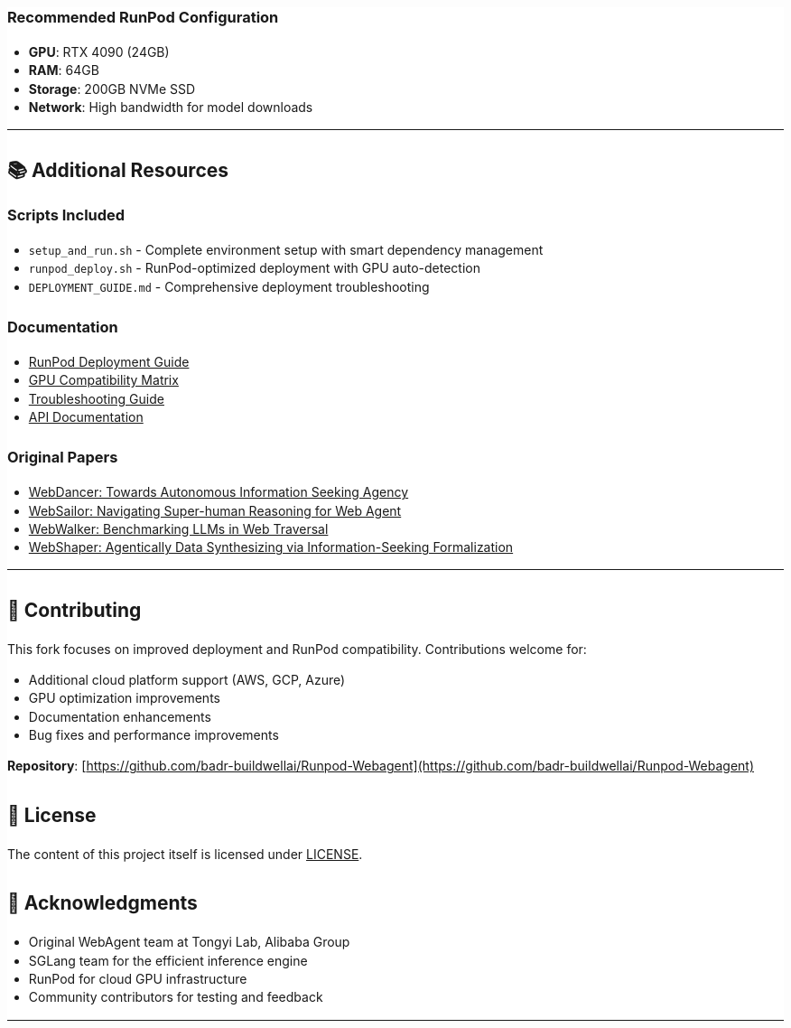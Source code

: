 ### Recommended RunPod Configuration
- **GPU**: RTX 4090 (24GB)
- **RAM**: 64GB
- **Storage**: 200GB NVMe SSD
- **Network**: High bandwidth for model downloads

---

## 📚 Additional Resources

### Scripts Included
- `setup_and_run.sh` - Complete environment setup with smart dependency management
- `runpod_deploy.sh` - RunPod-optimized deployment with GPU auto-detection
- `DEPLOYMENT_GUIDE.md` - Comprehensive deployment troubleshooting

### Documentation
- [RunPod Deployment Guide](./docs/RUNPOD_DEPLOYMENT.md)
- [GPU Compatibility Matrix](./docs/GPU_COMPATIBILITY.md)
- [Troubleshooting Guide](./DEPLOYMENT_GUIDE.md)
- [API Documentation](./docs/API_REFERENCE.md)

### Original Papers
- [WebDancer: Towards Autonomous Information Seeking Agency](https://arxiv.org/pdf/2505.22648)
- [WebSailor: Navigating Super-human Reasoning for Web Agent](https://arxiv.org/pdf/2507.02592)
- [WebWalker: Benchmarking LLMs in Web Traversal](https://arxiv.org/pdf/2501.07572)
- [WebShaper: Agentically Data Synthesizing via Information-Seeking Formalization](https://arxiv.org/pdf/2507.15061)

---

## 🤝 Contributing

This fork focuses on improved deployment and RunPod compatibility. Contributions welcome for:

- Additional cloud platform support (AWS, GCP, Azure)
- GPU optimization improvements
- Documentation enhancements
- Bug fixes and performance improvements

**Repository**: [https://github.com/badr-buildwellai/Runpod-Webagent](https://github.com/badr-buildwellai/Runpod-Webagent)

## 📄 License

The content of this project itself is licensed under [LICENSE](LICENSE).

## 🌟 Acknowledgments

- Original WebAgent team at Tongyi Lab, Alibaba Group
- SGLang team for the efficient inference engine
- RunPod for cloud GPU infrastructure
- Community contributors for testing and feedback

---